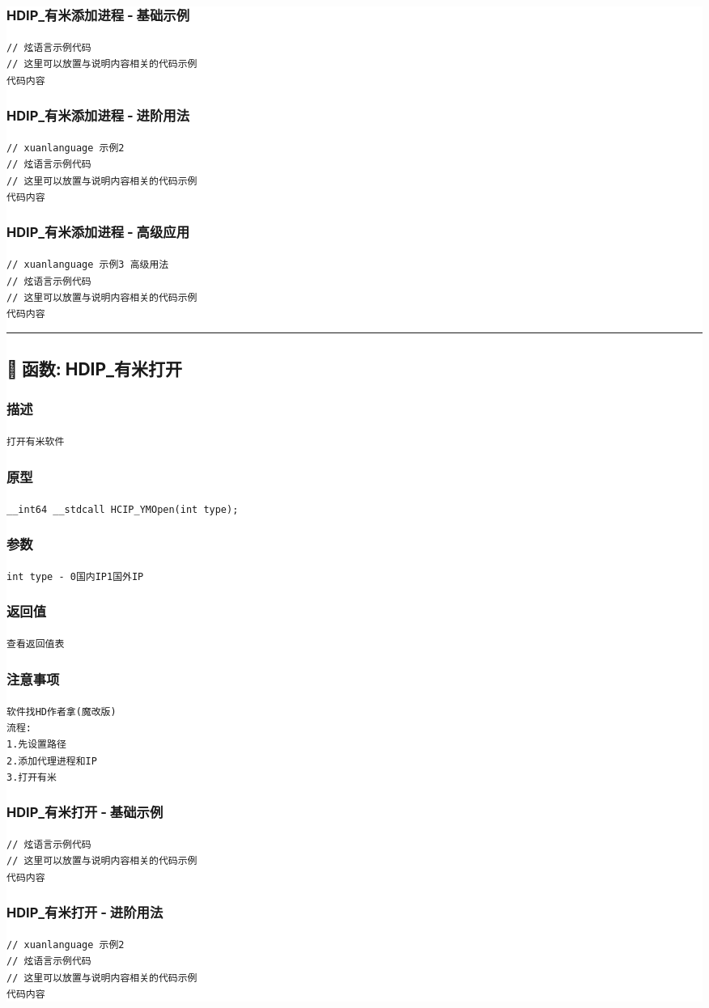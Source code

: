 ### HDIP_有米添加进程 - 基础示例
```
// 炫语言示例代码
// 这里可以放置与说明内容相关的代码示例
代码内容
```
### HDIP_有米添加进程 - 进阶用法
```
// xuanlanguage 示例2
// 炫语言示例代码
// 这里可以放置与说明内容相关的代码示例
代码内容
```
### HDIP_有米添加进程 - 高级应用
```
// xuanlanguage 示例3 高级用法
// 炫语言示例代码
// 这里可以放置与说明内容相关的代码示例
代码内容
```

---
## 📌 函数: HDIP_有米打开
### 描述
```
打开有米软件
```
### 原型
```
__int64 __stdcall HCIP_YMOpen(int type);
```
### 参数
```
int type - 0国内IP1国外IP
```
### 返回值
```
查看返回值表
```
### 注意事项
```
软件找HD作者拿(魔改版)
流程:
1.先设置路径
2.添加代理进程和IP
3.打开有米
```
### HDIP_有米打开 - 基础示例
```
// 炫语言示例代码
// 这里可以放置与说明内容相关的代码示例
代码内容
```
### HDIP_有米打开 - 进阶用法
```
// xuanlanguage 示例2
// 炫语言示例代码
// 这里可以放置与说明内容相关的代码示例
代码内容
```